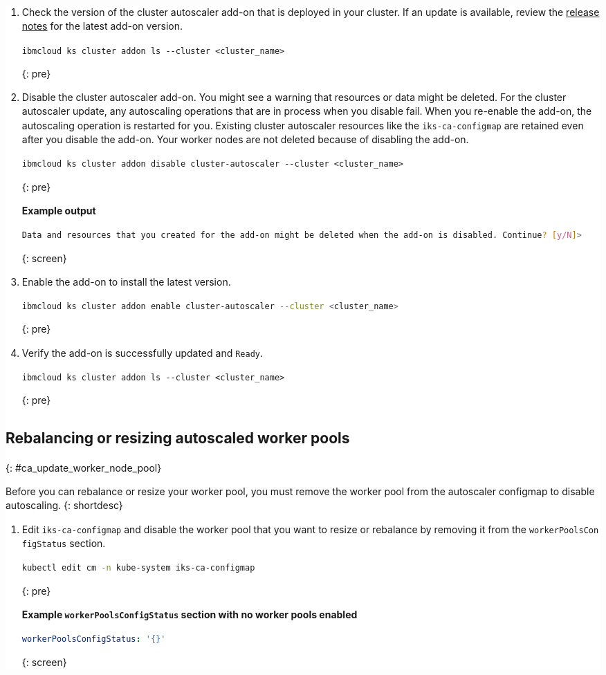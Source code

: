 1. Check the version of the cluster autoscaler add-on that is deployed in your cluster. If an update is available, review the [release notes](/docs/containers?topic=containers-ca_changelog) for the latest add-on version.
    ```
    ibmcloud ks cluster addon ls --cluster <cluster_name>
    ```
    {: pre}

2. Disable the cluster autoscaler add-on. You might see a warning that resources or data might be deleted. For the cluster autoscaler update, any autoscaling operations that are in process when you disable fail. When you re-enable the add-on, the autoscaling operation is restarted for you. Existing cluster autoscaler resources like the `iks-ca-configmap` are retained even after you disable the add-on. Your worker nodes are not deleted because of disabling the add-on.
    ```
    ibmcloud ks cluster addon disable cluster-autoscaler --cluster <cluster_name>
    ```
    {: pre}

    **Example output**
    ```sh
    Data and resources that you created for the add-on might be deleted when the add-on is disabled. Continue? [y/N]>
    ```
    {: screen}

3. Enable the add-on to install the latest version.
    ```sh
    ibmcloud ks cluster addon enable cluster-autoscaler --cluster <cluster_name>
    ```
    {: pre}

3. Verify the add-on is successfully updated and `Ready`.
    ```
    ibmcloud ks cluster addon ls --cluster <cluster_name>
    ```
    {: pre}

## Rebalancing or resizing autoscaled worker pools
{: #ca_update_worker_node_pool}

Before you can rebalance or resize your worker pool, you must remove the worker pool from the autoscaler configmap to disable autoscaling.
{: shortdesc}

1. Edit `iks-ca-configmap` and disable the worker pool that you want to resize or rebalance by removing it from the `workerPoolsConfigStatus` section.
    ```sh
    kubectl edit cm -n kube-system iks-ca-configmap
    ```
    {: pre}

    **Example `workerPoolsConfigStatus` section with no worker pools enabled**
    ```yaml
    workerPoolsConfigStatus: '{}'
    ```
    {: screen}
